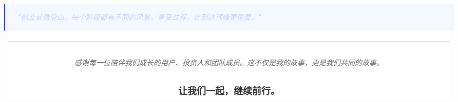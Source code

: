<blockquote style="border-left: 2px solid #1e40af; padding: 16px 24px; margin: 20px -8px; background: rgba(59, 130, 246, 0.05); color: #c7d2fe; font-style: italic;">
  <p style="margin: 0;">"创业就像登山，每个阶段都有不同的风景。享受过程，比到达顶峰更重要。"</p>
</blockquote>

</section>

---

<p style="text-align: center; color: #666; font-style: italic; margin: 32px 0;">感谢每一位陪伴我们成长的用户、投资人和团队成员。这不仅是我的故事，更是我们共同的故事。</p>

<p style="text-align: center; font-size: 18px; font-weight: bold; color: #333; margin: 24px 0;">让我们一起，继续前行。</p>